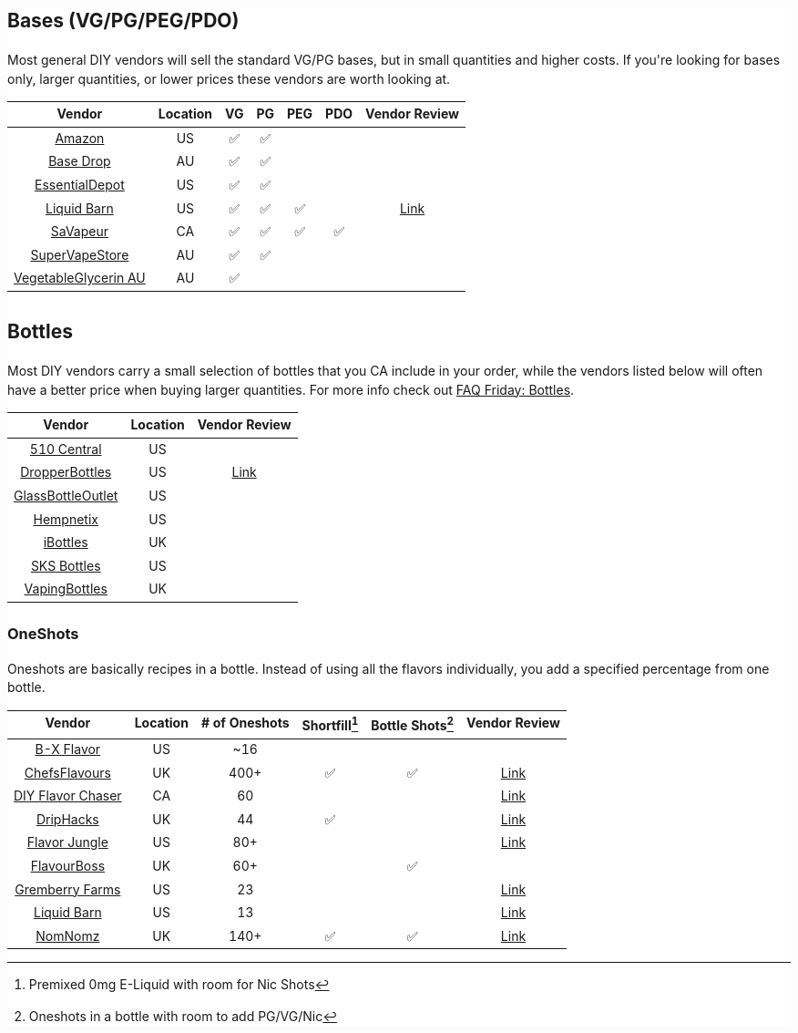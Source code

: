 ## Bases (VG/PG/PEG/PDO)

Most general DIY vendors will sell the standard VG/PG bases, but in small quantities and higher costs. If you're looking for bases only, larger quantities, or lower prices these vendors are worth looking at.

|                          Vendor                           | Location | VG  | PG  | PEG | PDO |         Vendor Review          |
| :-------------------------------------------------------: | :------: | :-: | :-: | :-: | :-: | :----------------------------: |
|             [Amazon](https://www.amazon.com/)             |    US    | ✅  | ✅  |     |     |                                |
|         [Base Drop](https://www.basedrop.com.au/)         |    AU    | ✅  | ✅  |     |     |                                |
|     [EssentialDepot](http://www.essentialdepot.com/)      |    US    | ✅  | ✅  |     |     |                                |
|        [Liquid Barn](https://www.liquidbarn.com/)         |    US    | ✅  | ✅  | ✅  |     | [Link](https://redd.it/dyk2y0) |
|         [SaVapeur](https://shop.savapeur.com/en)          |    CA    | ✅  | ✅  | ✅  | ✅  |                                |
|     [SuperVapeStore](https://supervapestore.com.au/)      |    AU    | ✅  | ✅  |     |     |                                |
| [VegetableGlycerin AU](http://vegetableglycerine.com.au/) |    AU    | ✅  |     |     |     |                                |

## Bottles

Most DIY vendors carry a small selection of bottles that you CA include in your order, while the vendors listed below will often have a better price when buying larger quantities. For more info check out [FAQ Friday: Bottles](/supplies/bottles).

|                       Vendor                        | Location |         Vendor Review          |
| :-------------------------------------------------: | :------: | :----------------------------: |
|      [510 Central](http://www.510central.com/)      |    US    |                                |
|    [DropperBottles](https://dropperbottles.com/)    |    US    | [Link](https://redd.it/bu05x6) |
| [GlassBottleOutlet](https://glassbottleoutlet.com/) |    US    |                                |
| [Hempnetix](https://www.hempnetix.com/bottles.html) |    US    |                                |
|       [iBottles](https://www.ibottles.co.uk/)       |    UK    |                                |
|     [SKS Bottles](https://www.sks-bottle.com/)      |    US    |                                |
|     [VapingBottles](https://vapingbottles.com/)     |    UK    |                                |

### OneShots

Oneshots are basically recipes in a bottle. Instead of using all the flavors individually, you add a specified percentage from one bottle.

|                        Vendor                         | Location | # of Oneshots | Shortfill[^shortfills] | Bottle Shots[^bottleshots] |         Vendor Review          |
| :---------------------------------------------------: | :------: | :-----------: | :--------------------: | :------------------------: | :----------------------------: |
|          [B-X Flavor](https://bxflavor.com/)          |    US    |      ~16      |                        |                            |                                |
|   [ChefsFlavours](https://www.chefsflavours.co.uk/)   |    UK    |     400+      |           ✅           |             ✅             | [Link](https://redd.it/advlcf) |
| [DIY Flavor Chaser](https://link.diyejuice.org/diyfc) |    CA    |      60       |                        |                            | [Link](https://redd.it/fvyvlh) |
|        [DripHacks](https://www.driphacks.com/)        |    UK    |      44       |           ✅           |                            | [Link](https://redd.it/c57io0) |
|      [Flavor Jungle](https://flavorjungle.com/)       |    US    |      80+      |                        |                            | [Link](https://redd.it/g92mvm) |
|      [FlavourBoss](https://flavour-boss.co.uk/)       |    UK    |      60+      |                        |             ✅             |
|     [Gremberry Farms](https://gremberryfarms.com)     |    US    |      23       |                        |                            | [Link](https://redd.it/a9pu7l) |
|         [Liquid Barn](https://liquidbarn.com)         |    US    |      13       |                        |                            | [Link](https://redd.it/dyk2y0) |
|           [NomNomz](https://nomnomz.co.uk/)           |    UK    |     140+      |           ✅           |             ✅             | [Link](https://redd.it/bzbvre) |

[^supplies]: Bottles / Syringes / Mixware / Test Kits / Scales etc.
[^oneshots]: Premixed Flavor Concentrates - Just add PG/VG/Nic
[^shortfills]: Premixed 0mg E-Liquid with room for Nic Shots
[^bottleshots]: Oneshots in a bottle with room to add PG/VG/Nic
[^pickup]: Local pickup only